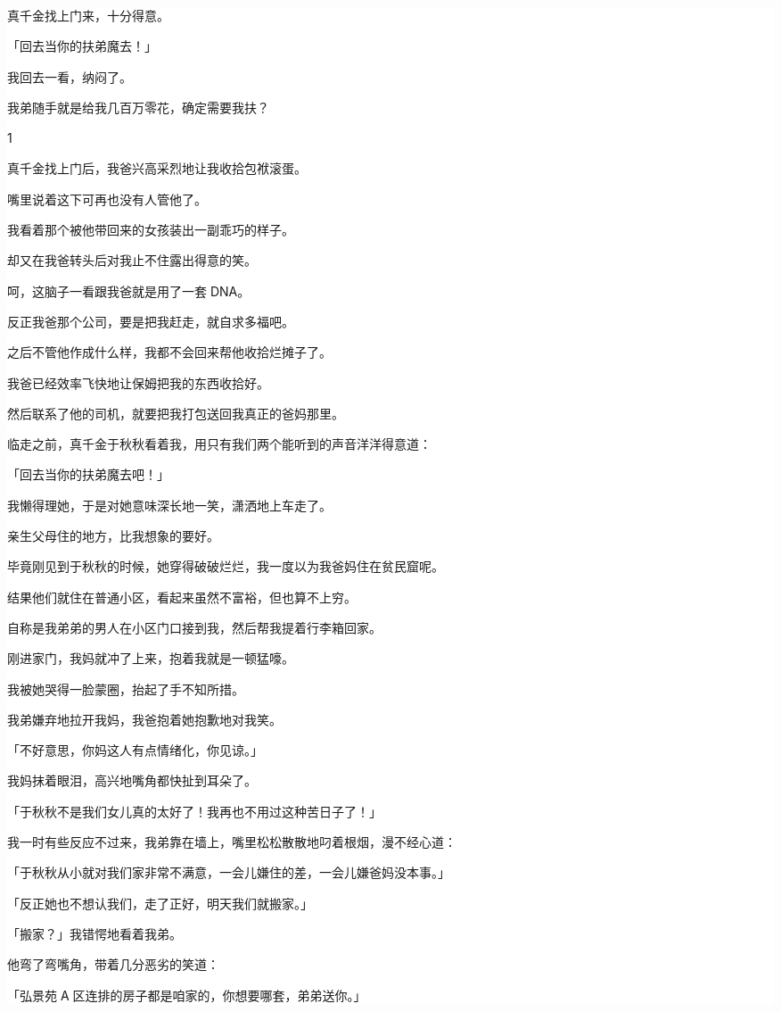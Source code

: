 真千金找上门来，十分得意。

「回去当你的扶弟魔去！」

我回去一看，纳闷了。

我弟随手就是给我几百万零花，确定需要我扶？

1

真千金找上门后，我爸兴高采烈地让我收拾包袱滚蛋。

嘴里说着这下可再也没有人管他了。

我看着那个被他带回来的女孩装出一副乖巧的样子。

却又在我爸转头后对我止不住露出得意的笑。

呵，这脑子一看跟我爸就是用了一套 DNA。

反正我爸那个公司，要是把我赶走，就自求多福吧。

之后不管他作成什么样，我都不会回来帮他收拾烂摊子了。

我爸已经效率飞快地让保姆把我的东西收拾好。

然后联系了他的司机，就要把我打包送回我真正的爸妈那里。

临走之前，真千金于秋秋看着我，用只有我们两个能听到的声音洋洋得意道：

「回去当你的扶弟魔去吧！」

我懒得理她，于是对她意味深长地一笑，潇洒地上车走了。

亲生父母住的地方，比我想象的要好。

毕竟刚见到于秋秋的时候，她穿得破破烂烂，我一度以为我爸妈住在贫民窟呢。

结果他们就住在普通小区，看起来虽然不富裕，但也算不上穷。

自称是我弟弟的男人在小区门口接到我，然后帮我提着行李箱回家。

刚进家门，我妈就冲了上来，抱着我就是一顿猛嚎。

我被她哭得一脸蒙圈，抬起了手不知所措。

我弟嫌弃地拉开我妈，我爸抱着她抱歉地对我笑。

「不好意思，你妈这人有点情绪化，你见谅。」

我妈抹着眼泪，高兴地嘴角都快扯到耳朵了。

「于秋秋不是我们女儿真的太好了！我再也不用过这种苦日子了！」

我一时有些反应不过来，我弟靠在墙上，嘴里松松散散地叼着根烟，漫不经心道：

「于秋秋从小就对我们家非常不满意，一会儿嫌住的差，一会儿嫌爸妈没本事。」

「反正她也不想认我们，走了正好，明天我们就搬家。」

「搬家？」我错愕地看着我弟。

他弯了弯嘴角，带着几分恶劣的笑道：

「弘景苑 A 区连排的房子都是咱家的，你想要哪套，弟弟送你。」
